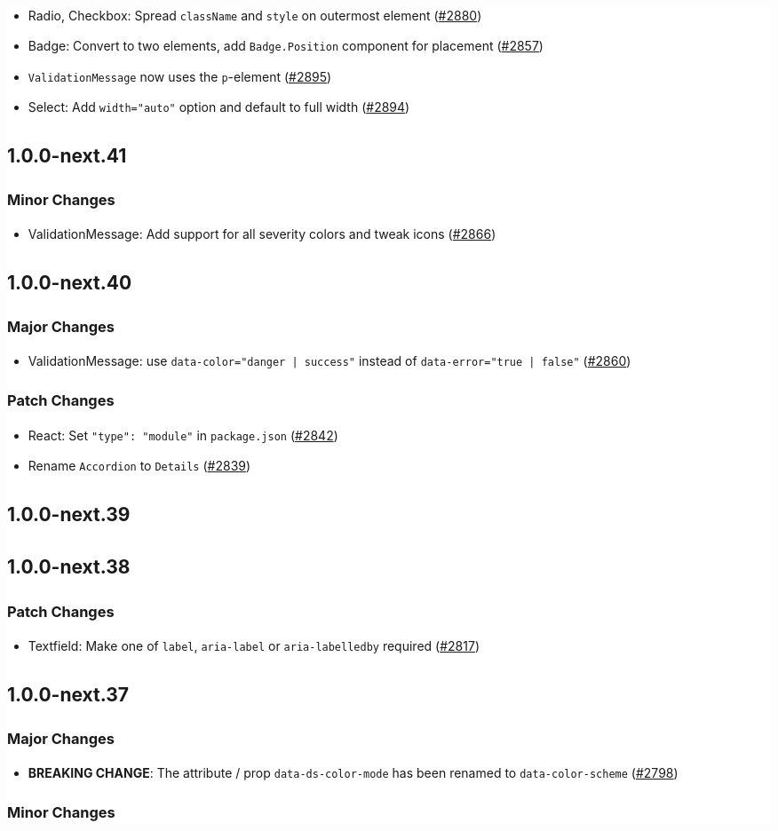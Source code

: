 - Radio, Checkbox: Spread `className` and `style` on outermost element ([#2880](https://github.com/digdir/designsystemet/pull/2880))

- Badge: Convert to two elements, add `Badge.Position` component for placement ([#2857](https://github.com/digdir/designsystemet/pull/2857))

- `ValidationMessage` now uses the `p`-element ([#2895](https://github.com/digdir/designsystemet/pull/2895))

- Select: Add `width="auto"` option and default to full width ([#2894](https://github.com/digdir/designsystemet/pull/2894))

## 1.0.0-next.41

### Minor Changes

- ValidationMessage: Add support for all severity colors and tweak icons ([#2866](https://github.com/digdir/designsystemet/pull/2866))

## 1.0.0-next.40

### Major Changes

- ValidationMessage: use `data-color="danger | success"` instead of `data-error="true | false"` ([#2860](https://github.com/digdir/designsystemet/pull/2860))

### Patch Changes

- React: Set `"type": "module"` in `package.json` ([#2842](https://github.com/digdir/designsystemet/pull/2842))

- Rename `Accordion` to `Details` ([#2839](https://github.com/digdir/designsystemet/pull/2839))

## 1.0.0-next.39

## 1.0.0-next.38

### Patch Changes

- Textfield: Make one of `label`, `aria-label` or `aria-labelledby` required ([#2817](https://github.com/digdir/designsystemet/pull/2817))

## 1.0.0-next.37

### Major Changes

- **BREAKING CHANGE**: The attribute / prop `data-ds-color-mode` has been renamed to `data-color-scheme` ([#2798](https://github.com/digdir/designsystemet/pull/2798))

### Minor Changes
